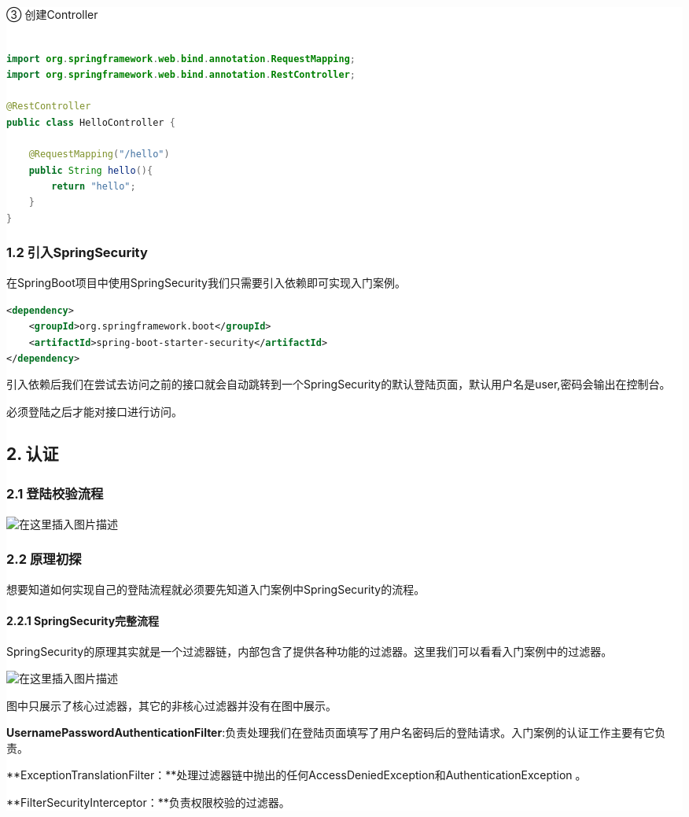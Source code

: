 ③ 创建Controller

```java

import org.springframework.web.bind.annotation.RequestMapping;
import org.springframework.web.bind.annotation.RestController;

@RestController
public class HelloController {

    @RequestMapping("/hello")
    public String hello(){
        return "hello";
    }
}
```

### 1.2 引入SpringSecurity

 在SpringBoot项目中使用SpringSecurity我们只需要引入依赖即可实现入门案例。

```xml
<dependency>
    <groupId>org.springframework.boot</groupId>
    <artifactId>spring-boot-starter-security</artifactId>
</dependency>
```

引入依赖后我们在尝试去访问之前的接口就会自动跳转到一个SpringSecurity的默认登陆页面，默认用户名是user,密码会输出在控制台。

 必须登陆之后才能对接口进行访问。

## 2. 认证

### 2.1 登陆校验流程

![在这里插入图片描述](122.png)

### 2.2 原理初探

 想要知道如何实现自己的登陆流程就必须要先知道入门案例中SpringSecurity的流程。

#### 2.2.1 SpringSecurity完整流程

 SpringSecurity的原理其实就是一个过滤器链，内部包含了提供各种功能的过滤器。这里我们可以看看入门案例中的过滤器。

![在这里插入图片描述](123.png)

 图中只展示了核心过滤器，其它的非核心过滤器并没有在图中展示。

**UsernamePasswordAuthenticationFilter**:负责处理我们在登陆页面填写了用户名密码后的登陆请求。入门案例的认证工作主要有它负责。

**ExceptionTranslationFilter：**处理过滤器链中抛出的任何AccessDeniedException和AuthenticationException 。

**FilterSecurityInterceptor：**负责权限校验的过滤器。
